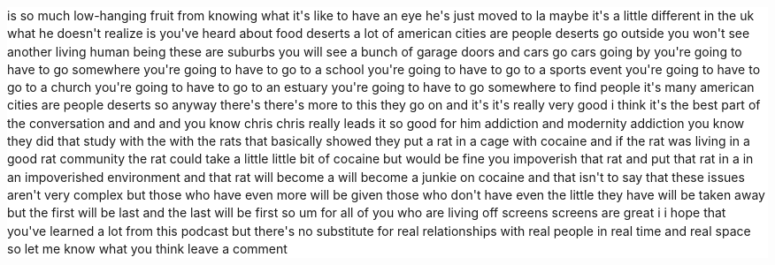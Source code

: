 is so much low-hanging fruit from knowing what it's like to have an eye he's just moved to la maybe it's a little different in the uk what he doesn't realize is you've heard about food deserts a lot of american cities are people deserts go outside you won't see another living human being these are suburbs you will see a bunch of garage doors and cars go cars going by you're going to have to go somewhere you're going to have to go to a school you're going to have to go to a sports event you're going to have to go to a church you're going to have to go to an estuary you're going to have to go somewhere to find people it's many american cities are people deserts so anyway there's there's more to this they go on and it's it's really very good i think it's the best part of the conversation and and and you know chris chris really leads it so good for him addiction and modernity addiction you know they did that study with the with the rats that basically showed they put a rat in a cage with cocaine and if the rat was living in a good rat community the rat could take a little little bit of cocaine but would be fine you impoverish that rat and put that rat in a in an impoverished environment and that rat will become a will become a junkie on cocaine and that isn't to say that these issues aren't very complex but those who have even more will be given those who don't have even the little they have will be taken away but the first will be last and the last will be first so um for all of you who are living off screens screens are great i i hope that you've learned a lot from this podcast but there's no substitute for real relationships with real people in real time and real space so let me know what you think leave a comment